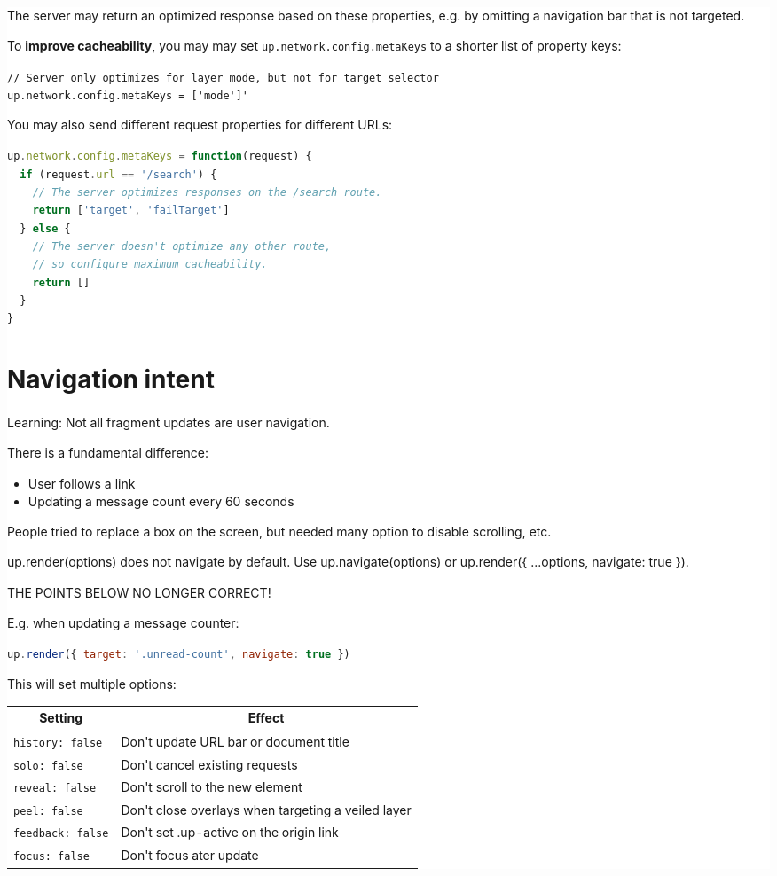 The server may return an optimized response based on these properties,
e.g. by omitting a navigation bar that is not targeted.

 To **improve cacheability**, you may may set
`up.network.config.metaKeys` to a shorter list of property keys:

    // Server only optimizes for layer mode, but not for target selector
    up.network.config.metaKeys = ['mode']'

You may also send different request properties for different URLs:

```javascript
up.network.config.metaKeys = function(request) {
  if (request.url == '/search') {
    // The server optimizes responses on the /search route.
    return ['target', 'failTarget']
  } else {
    // The server doesn't optimize any other route,
    // so configure maximum cacheability.
    return []
  }
}
```





Navigation intent
=================

Learning: Not all fragment updates are user navigation.

There is a fundamental difference:

- User follows a link
- Updating a message count every 60 seconds

People tried to replace a box on the screen, but needed many option to disable scrolling, etc.

up.render(options) does not navigate by default. Use up.navigate(options) or up.render({ ...options, navigate: true }).

THE POINTS BELOW NO LONGER CORRECT!

E.g. when updating a message counter:

```js
up.render({ target: '.unread-count', navigate: true })
```

This will set multiple options:

| Setting           | Effect                                             |
| ----------------- | -------------------------------------------------- |
| `history: false`  | Don't update URL bar or document title             |
| `solo: false`     | Don't cancel existing requests                     |
| `reveal: false`   | Don't scroll to the new element                    |
| `peel: false`     | Don't close overlays when targeting a veiled layer |
| `feedback: false` | Don't set .up-active on the origin link            |
| `focus: false`    | Don't focus ater update                            |
